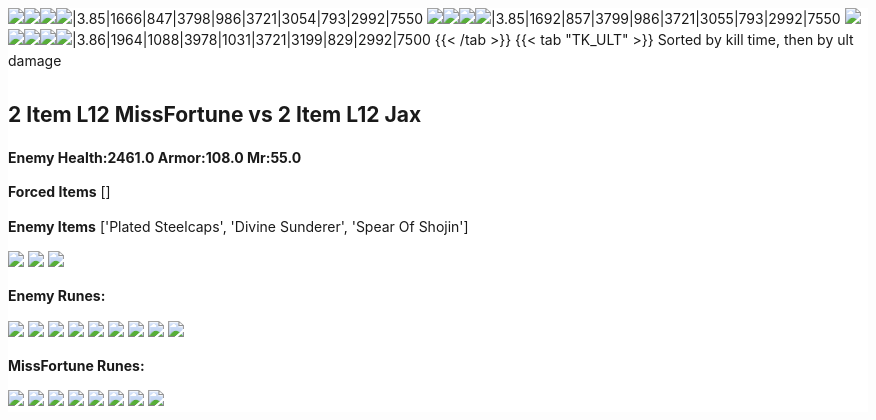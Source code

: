 ![](/item/6672.png)![](/item/6693.png)![](/item/1055.png)![](/item/3006.png)|3.85|1666|847|3798|986|3721|3054|793|2992|7550
![](/item/6672.png)![](/item/6696.png)![](/item/1055.png)![](/item/3006.png)|3.85|1692|857|3799|986|3721|3055|793|2992|7550
![](/item/3153.png)![](/item/6691.png)![](/item/1001.png)![](/item/1055.png)![](/item/1036.png)|3.86|1964|1088|3978|1031|3721|3199|829|2992|7500
{{< /tab >}}
{{< tab "TK_ULT" >}}
Sorted by kill time, then by ult damage
## 2 Item L12 MissFortune vs 2 Item L12 Jax

**Enemy Health:2461.0 Armor:108.0 Mr:55.0**


**Forced Items** []








**Enemy Items** ['Plated Steelcaps', 'Divine Sunderer', 'Spear Of Shojin']





![](/item/3047.png)
![](/item/6632.png)
![](/item/3161.png)



**Enemy Runes:**





![](/Styles/Resolve/GraspOfTheUndying/GraspOfTheUndying.png)
![](/Styles/Resolve/Demolish/Demolish.png)
![](/Styles/Resolve/BonePlating/BonePlating.png)
![](/Styles/Sorcery/Unflinching/Unflinching.png)
![](/Styles/Inspiration/MagicalFootwear/MagicalFootwear.png)
![](/Styles/Inspiration/BiscuitDelivery/BiscuitDelivery.png)
![](/StatMods/StatModsAttackSpeedIcon.png)
![](/StatMods/StatModsArmorIcon.png)
![](/StatMods/StatModsHealthScalingIcon.png)



**MissFortune Runes:**


![](/Styles/Precision/PressTheAttack/PressTheAttack.png)
![](/Styles/Precision/Overheal.png)
![](/Styles/Precision/LegendBloodline/LegendBloodline.png)
![](/Styles/Precision/CoupDeGrace/CoupDeGrace.png)
![](/Styles/Sorcery/AbsoluteFocus/AbsoluteFocus.png)
![](/Styles/Sorcery/GatheringStorm/GatheringStorm.png)
![](/StatMods/StatModsAdaptiveForceIcon.png)
![](/StatMods/StatModsAdaptiveForceIcon.png)